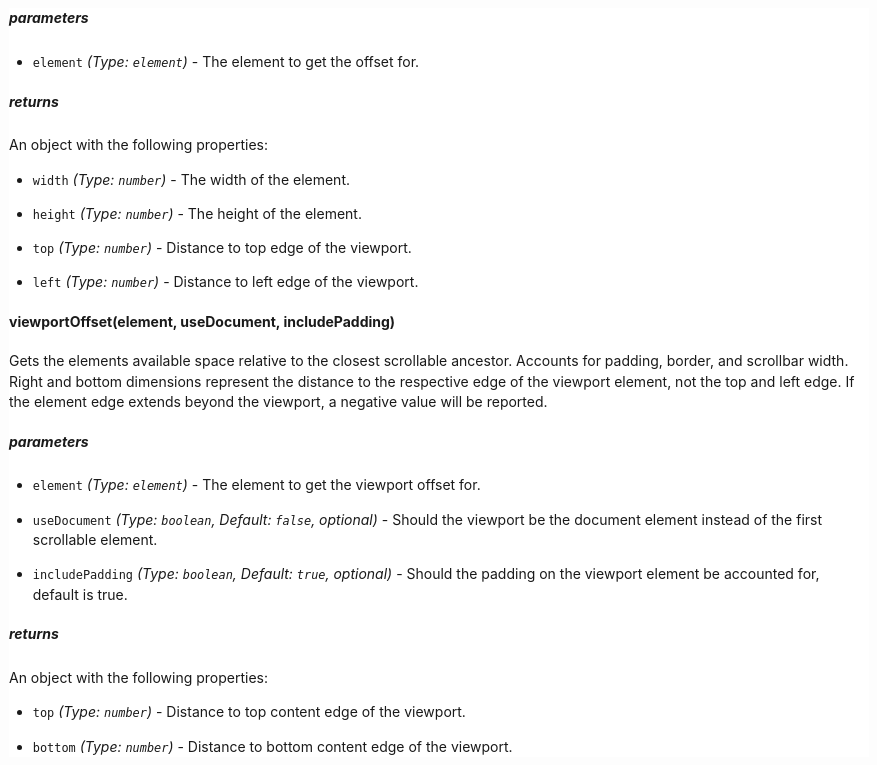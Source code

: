 ##### parameters

* `element`
  _(Type: `element`)_ -
  The element to get the offset for.

##### returns

An object with the following properties:

* `width`
  _(Type: `number`)_ -
  The width of the element.
  
* `height`
  _(Type: `number`)_ -
  The height of the element.
  
* `top`
  _(Type: `number`)_ -
  Distance to top edge of the viewport.
  
* `left`
  _(Type: `number`)_ -
  Distance to left edge of the viewport.
  
#### viewportOffset(element, useDocument, includePadding)
  
Gets the elements available space relative to the closest scrollable ancestor.  Accounts for padding, border, and scrollbar width.
Right and bottom dimensions represent the distance to the respective edge of the viewport element, not the top and left edge.
If the element edge extends beyond the viewport, a negative value will be reported.

##### parameters

* `element`
  _(Type: `element`)_ -
  The element to get the viewport offset for.
  
* `useDocument`
  _(Type: `boolean`, Default: `false`, optional)_ -
  Should the viewport be the document element instead of the first scrollable element.
  
* `includePadding`
  _(Type: `boolean`, Default: `true`, optional)_ -
  Should the padding on the viewport element be accounted for, default is true.

##### returns

An object with the following properties:

* `top`
  _(Type: `number`)_ -
  Distance to top content edge of the viewport.
  
* `bottom`
  _(Type: `number`)_ -
  Distance to bottom content edge of the viewport.
  